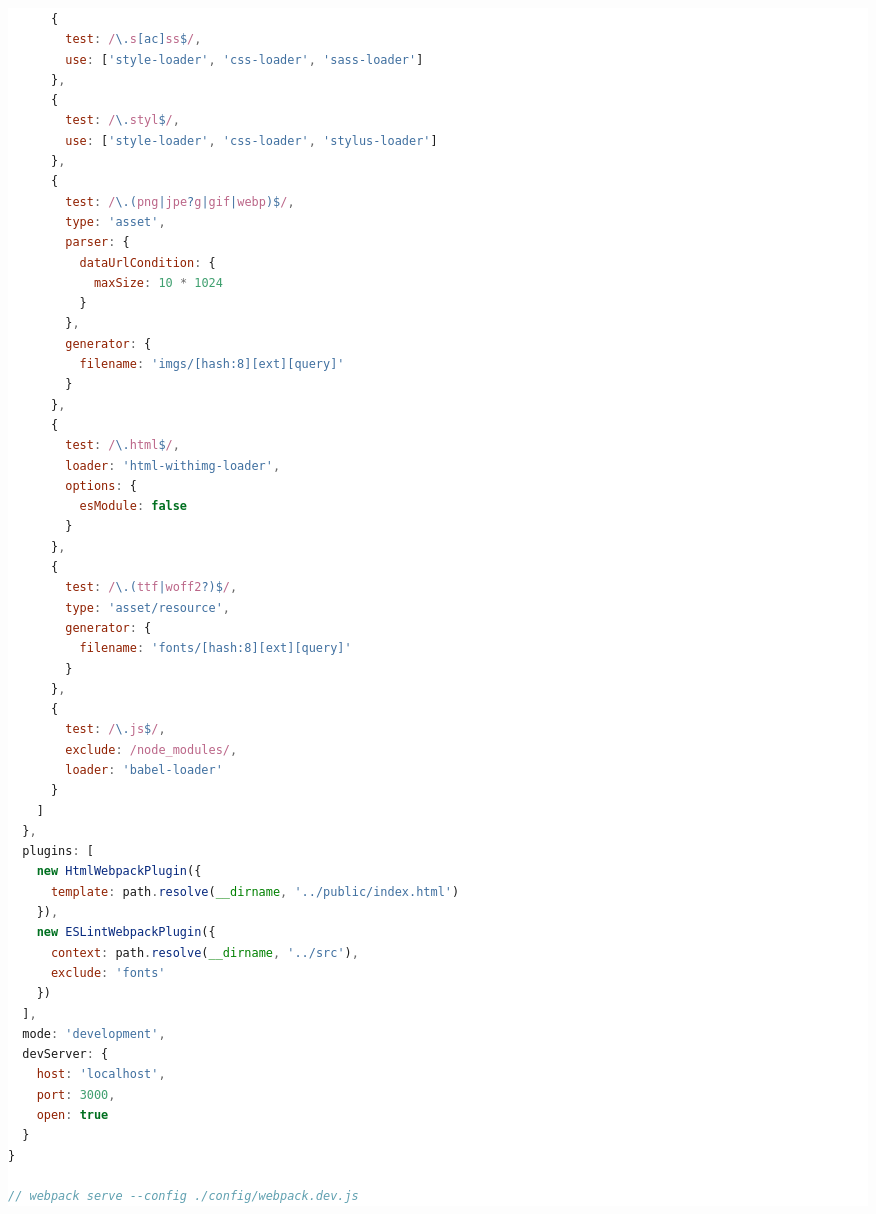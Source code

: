 ```js
      {
        test: /\.s[ac]ss$/,
        use: ['style-loader', 'css-loader', 'sass-loader']
      },
      {
        test: /\.styl$/,
        use: ['style-loader', 'css-loader', 'stylus-loader']
      },
      {
        test: /\.(png|jpe?g|gif|webp)$/,
        type: 'asset',
        parser: {
          dataUrlCondition: {
            maxSize: 10 * 1024
          }
        },
        generator: {
          filename: 'imgs/[hash:8][ext][query]'
        }
      },
      {
        test: /\.html$/,
        loader: 'html-withimg-loader',
        options: {
          esModule: false
        }
      },
      {
        test: /\.(ttf|woff2?)$/,
        type: 'asset/resource',
        generator: {
          filename: 'fonts/[hash:8][ext][query]'
        }
      },
      {
        test: /\.js$/,
        exclude: /node_modules/,
        loader: 'babel-loader'
      }
    ]
  },
  plugins: [
    new HtmlWebpackPlugin({
      template: path.resolve(__dirname, '../public/index.html')
    }),
    new ESLintWebpackPlugin({
      context: path.resolve(__dirname, '../src'),
      exclude: 'fonts'
    })
  ],
  mode: 'development',
  devServer: {
    host: 'localhost',
    port: 3000,
    open: true
  }
}

// webpack serve --config ./config/webpack.dev.js
```
